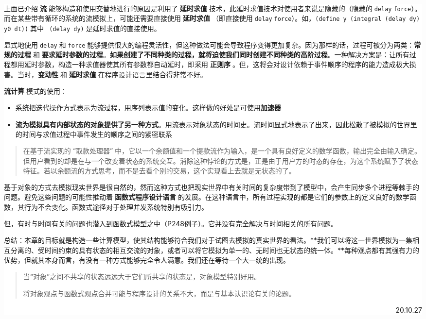 上面已介绍 **流** 能够构造和使用交替地进行的原因是利用了 **延时求值** 技术，此延时求值技术对使用者来说是隐藏的（隐藏的 `delay` `force`）。而在某些带有循环的系统的流模拟上，可能还需要直接使用 **延时求值** （即直接使用 `delay` `force`）。如，`(define y (integral (delay dy) y0 dt))` 其中 ` (delay dy)` 是延时求值的直接使用。

显式地使用 `delay` 和 `force` 能够提供很大的编程灵活性，但这种做法可能会导致程序变得更加复杂。因为那样的话，过程可被分为两类：**常规的过程** 和 **要求延时参数的过程**。**如果创建了不同种类的过程，就将迫使我们同时创建不同种类的高阶过程**。一种解决方案是：让所有过程都用延时参数，构造一种求值器使其所有参数都自动延时，即采用 **正则序** 。但，这将会对设计依赖于事件顺序的程序的能力造成极大损害。当时，**变动性** 和 **延时求值** 在程序设计语言里结合得非常不好。

**流计算** 模式的使用：

- 系统把迭代操作方式表示为流过程，用序列表示值的变化。这样做的好处是可使用**加速器**

- **流为模拟具有内部状态的对象提供了另一种方式**。用流表示对象状态的时间史。流时间显式地表示了出来，因此松散了被模拟的世界里的时间与求值过程中事件发生的顺序之间的紧密联系

> 在基于流实现的 “取款处理器” 中，它以一个余额值和一个提款流作为输入，是一个具有良好定义的数学函数，输出完全由输入确定。但用户看到的却是在与一个改变着状态的系统交互。消除这种悖论的方式是，正是由于用户方的时态的存在，为这个系统赋予了状态特征。若以余额流的方式思考，而不是去看个别的交易，这个实现看上去就是无状态的了。

基于对象的方式去模拟现实世界是很自然的，然而这种方式也把现实世界中有关时间的复杂度带到了模型中，会产生同步多个进程等棘手的问题。避免这些问题的可能性推动着 **函数式程序设计语言** 的发展。在这种语言中，所有过程实现的都是它们的参数上的定义良好的数学函数，其行为不会变化。函数式途径对于处理并发系统特别有吸引力。

但，有时与时间有关的问题也潜入到函数式模型之中（P248例子）。它并没有完全解决与时间相关的所有问题。

总结：本章的目标就是构造一些计算模型，使其结构能够符合我们对于试图去模拟的真实世界的看法。**我们可以将这一世界模拟为一集相互分离的、受时间约束的具有状态的相互交流的对象，或者可以将它模拟为单一的、无时间也无状态的统一体。**每种观点都有其强有力的优势，但就其本身而言，有没有一种方式能够完全令人满意。我们还在等待一个大一统的出现。

> 当“对象”之间不共享的状态远远大于它们所共享的状态是，对象模型特别好用。
>
> 将对象观点与函数式观点合并可能与程序设计的关系不大，而是与基本认识论有关的论题。

<p align="right">20.10.27</p>